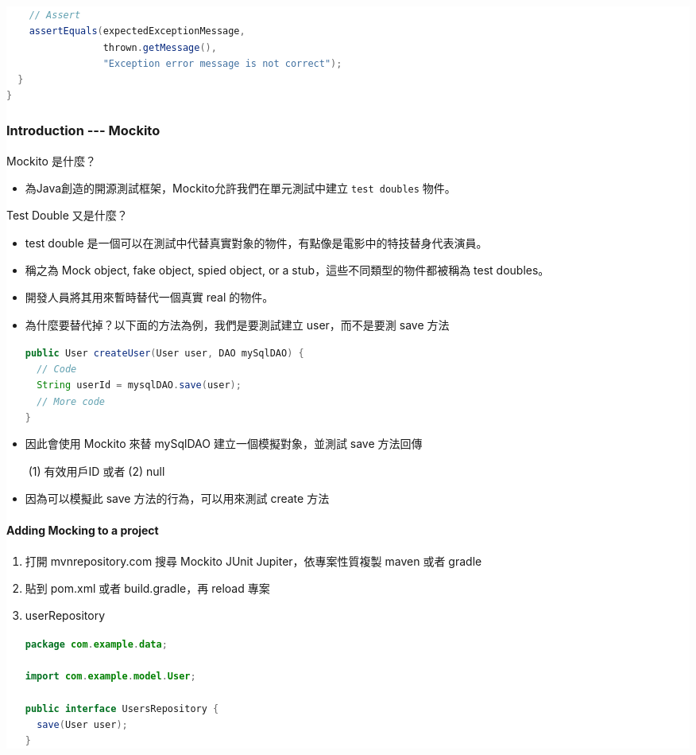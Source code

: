 ```java
    // Assert
    assertEquals(expectedExceptionMessage, 
                 thrown.getMessage(),
                 "Exception error message is not correct");
  }
}
```



### Introduction --- Mockito

Mockito 是什麼？

- 為Java創造的開源測試框架，Mockito允許我們在單元測試中建立 `test doubles` 物件。

Test Double 又是什麼？

- test double 是一個可以在測試中代替真實對象的物件，有點像是電影中的特技替身代表演員。

- 稱之為 Mock object, fake object, spied object, or a stub，這些不同類型的物件都被稱為 test doubles。

- 開發人員將其用來暫時替代一個真實 real 的物件。

- 為什麼要替代掉？以下面的方法為例，我們是要測試建立 user，而不是要測 save 方法

  ```java
  public User createUser(User user, DAO mySqlDAO) {
    // Code
    String userId = mysqlDAO.save(user);
    // More code
  }
  ```

- 因此會使用 Mockito 來替 mySqlDAO 建立一個模擬對象，並測試 save 方法回傳

  ​    (1) 有效用戶ID 或者  (2) null

- 因為可以模擬此 save 方法的行為，可以用來測試 create 方法



#### Adding Mocking to a project

1. 打開 mvnrepository.com 搜尋 Mockito JUnit Jupiter，依專案性質複製 maven 或者 gradle

2. 貼到 pom.xml 或者 build.gradle，再 reload 專案

3. userRepository

   ```java
   package com.example.data;
   
   import com.example.model.User;
   
   public interface UsersRepository {
     save(User user);
   }
   ```
